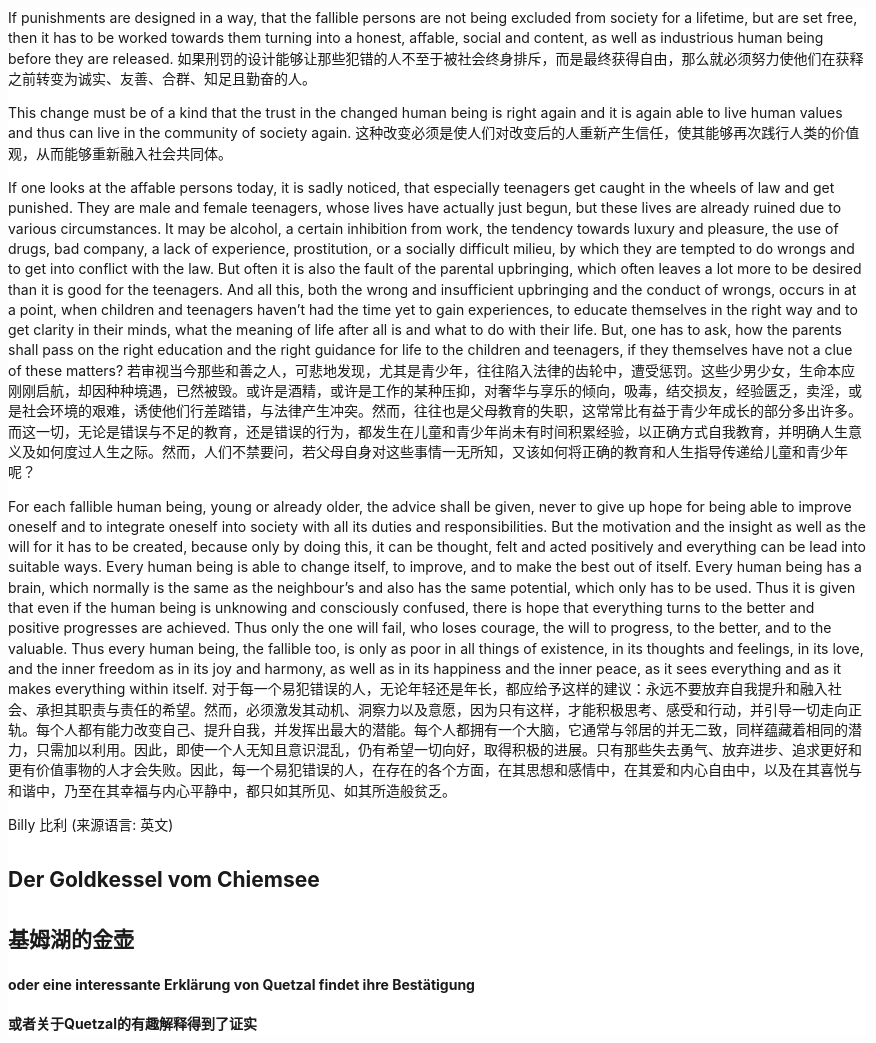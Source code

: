 If punishments are designed in a way, that the fallible persons are not being excluded from society for a lifetime, but are set free, then it has to be worked towards them turning into a honest, affable, social and content, as well as industrious human being before they are released.
如果刑罚的设计能够让那些犯错的人不至于被社会终身排斥，而是最终获得自由，那么就必须努力使他们在获释之前转变为诚实、友善、合群、知足且勤奋的人。

This change must be of a kind that the trust in the changed human being is right again and it is again able to live human values and thus can live in the community of society again.
这种改变必须是使人们对改变后的人重新产生信任，使其能够再次践行人类的价值观，从而能够重新融入社会共同体。

If one looks at the affable persons today, it is sadly noticed, that especially teenagers get caught in the wheels of law and get punished. They are male and female teenagers, whose lives have actually just begun, but these lives are already ruined due to various circumstances. It may be alcohol, a certain inhibition from work, the tendency towards luxury and pleasure, the use of drugs, bad company, a lack of experience, prostitution, or a socially difficult milieu, by which they are tempted to do wrongs and to get into conflict with the law. But often it is also the fault of the parental upbringing, which often leaves a lot more to be desired than it is good for the teenagers. And all this, both the wrong and insufficient upbringing and the conduct of wrongs, occurs in at a point, when children and teenagers haven’t had the time yet to gain experiences, to educate themselves in the right way and to get clarity in their minds, what the meaning of life after all is and what to do with their life. But, one has to ask, how the parents shall pass on the right education and the right guidance for life to the children and teenagers, if they themselves have not a clue of these matters?
若审视当今那些和善之人，可悲地发现，尤其是青少年，往往陷入法律的齿轮中，遭受惩罚。这些少男少女，生命本应刚刚启航，却因种种境遇，已然被毁。或许是酒精，或许是工作的某种压抑，对奢华与享乐的倾向，吸毒，结交损友，经验匮乏，卖淫，或是社会环境的艰难，诱使他们行差踏错，与法律产生冲突。然而，往往也是父母教育的失职，这常常比有益于青少年成长的部分多出许多。而这一切，无论是错误与不足的教育，还是错误的行为，都发生在儿童和青少年尚未有时间积累经验，以正确方式自我教育，并明确人生意义及如何度过人生之际。然而，人们不禁要问，若父母自身对这些事情一无所知，又该如何将正确的教育和人生指导传递给儿童和青少年呢？

For each fallible human being, young or already older, the advice shall be given, never to give up hope for being able to improve oneself and to integrate oneself into society with all its duties and responsibilities. But the motivation and the insight as well as the will for it has to be created, because only by doing this, it can be thought, felt and acted positively and everything can be lead into suitable ways. Every human being is able to change itself, to improve, and to make the best out of itself. Every human being has a brain, which normally is the same as the neighbour’s and also has the same potential, which only has to be used. Thus it is given that even if the human being is unknowing and consciously confused, there is hope that everything turns to the better and positive progresses are achieved. Thus only the one will fail, who loses courage, the will to progress, to the better, and to the valuable. Thus every human being, the fallible too, is only as poor in all things of existence, in its thoughts and feelings, in its love, and the inner freedom as in its joy and harmony, as well as in its happiness and the inner peace, as it sees everything and as it makes everything within itself.
对于每一个易犯错误的人，无论年轻还是年长，都应给予这样的建议：永远不要放弃自我提升和融入社会、承担其职责与责任的希望。然而，必须激发其动机、洞察力以及意愿，因为只有这样，才能积极思考、感受和行动，并引导一切走向正轨。每个人都有能力改变自己、提升自我，并发挥出最大的潜能。每个人都拥有一个大脑，它通常与邻居的并无二致，同样蕴藏着相同的潜力，只需加以利用。因此，即使一个人无知且意识混乱，仍有希望一切向好，取得积极的进展。只有那些失去勇气、放弃进步、追求更好和更有价值事物的人才会失败。因此，每一个易犯错误的人，在存在的各个方面，在其思想和感情中，在其爱和内心自由中，以及在其喜悦与和谐中，乃至在其幸福与内心平静中，都只如其所见、如其所造般贫乏。

Billy
比利 (来源语言: 英文)

## Der Goldkessel vom Chiemsee
## 基姆湖的金壶

#### oder eine interessante Erklärung von Quetzal findet ihre Bestätigung
#### 或者关于Quetzal的有趣解释得到了证实
